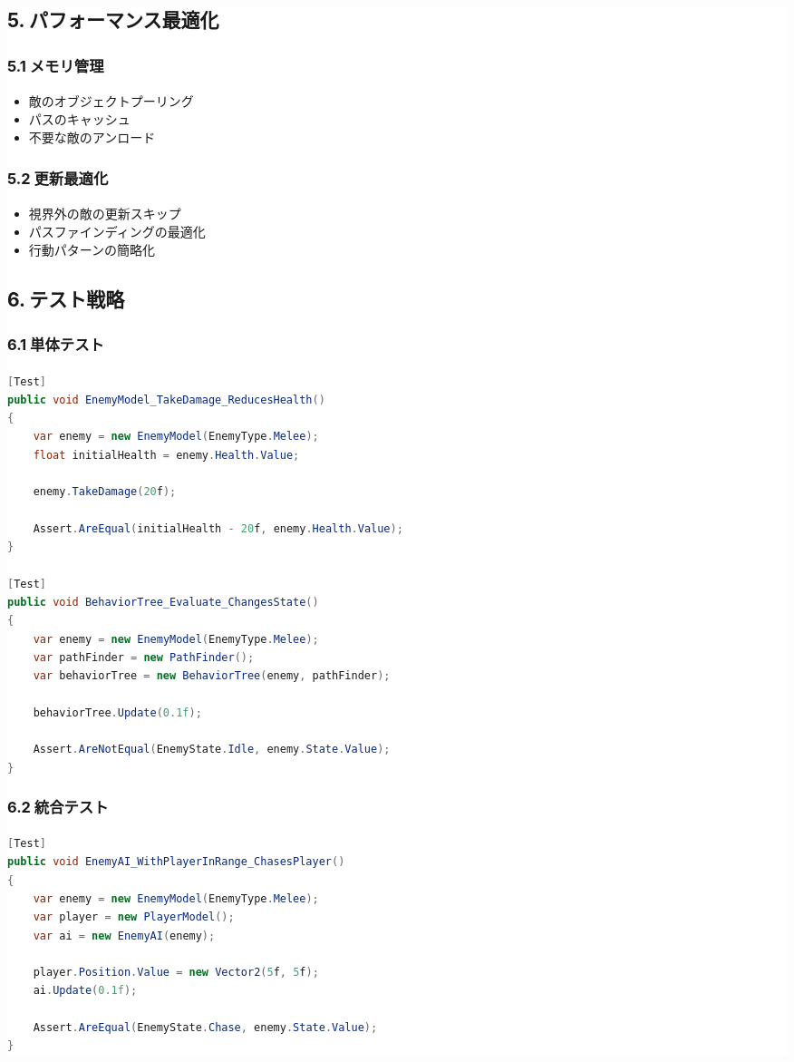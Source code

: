 ## 5. パフォーマンス最適化

### 5.1 メモリ管理

-   敵のオブジェクトプーリング
-   パスのキャッシュ
-   不要な敵のアンロード

### 5.2 更新最適化

-   視界外の敵の更新スキップ
-   パスファインディングの最適化
-   行動パターンの簡略化

## 6. テスト戦略

### 6.1 単体テスト

```csharp
[Test]
public void EnemyModel_TakeDamage_ReducesHealth()
{
    var enemy = new EnemyModel(EnemyType.Melee);
    float initialHealth = enemy.Health.Value;

    enemy.TakeDamage(20f);

    Assert.AreEqual(initialHealth - 20f, enemy.Health.Value);
}

[Test]
public void BehaviorTree_Evaluate_ChangesState()
{
    var enemy = new EnemyModel(EnemyType.Melee);
    var pathFinder = new PathFinder();
    var behaviorTree = new BehaviorTree(enemy, pathFinder);

    behaviorTree.Update(0.1f);

    Assert.AreNotEqual(EnemyState.Idle, enemy.State.Value);
}
```

### 6.2 統合テスト

```csharp
[Test]
public void EnemyAI_WithPlayerInRange_ChasesPlayer()
{
    var enemy = new EnemyModel(EnemyType.Melee);
    var player = new PlayerModel();
    var ai = new EnemyAI(enemy);

    player.Position.Value = new Vector2(5f, 5f);
    ai.Update(0.1f);

    Assert.AreEqual(EnemyState.Chase, enemy.State.Value);
}
```
